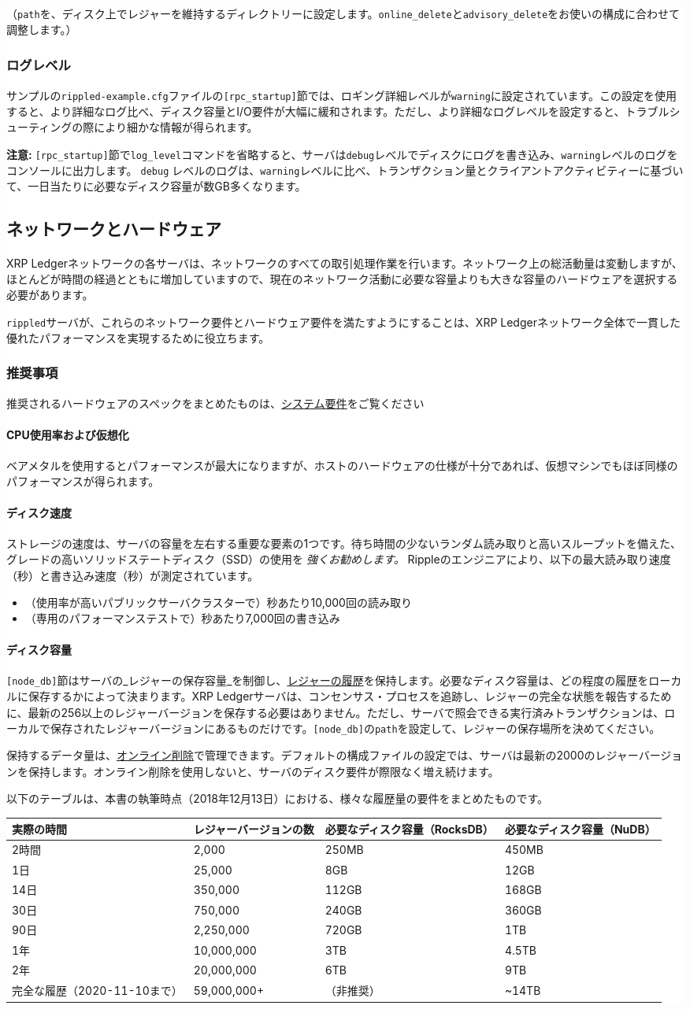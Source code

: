 （`path`を、ディスク上でレジャーを維持するディレクトリーに設定します。`online_delete`と`advisory_delete`をお使いの構成に合わせて調整します。）


### ログレベル

サンプルの`rippled-example.cfg`ファイルの`[rpc_startup]`節では、ロギング詳細レベルが`warning`に設定されています。この設定を使用すると、より詳細なログ比べ、ディスク容量とI/O要件が大幅に緩和されます。ただし、より詳細なログレベルを設定すると、トラブルシューティングの際により細かな情報が得られます。

**注意:** `[rpc_startup]`節で`log_level`コマンドを省略すると、サーバは`debug`レべルでディスクにログを書き込み、`warning`レベルのログをコンソールに出力します。 `debug` レベルのログは、`warning`レベルに比べ、トランザクション量とクライアントアクティビティーに基づいて、一日当たりに必要なディスク容量が数GB多くなります。


## ネットワークとハードウェア

XRP Ledgerネットワークの各サーバは、ネットワークのすべての取引処理作業を行います。ネットワーク上の総活動量は変動しますが、ほとんどが時間の経過とともに増加していますので、現在のネットワーク活動に必要な容量よりも大きな容量のハードウェアを選択する必要があります。

`rippled`サーバが、これらのネットワーク要件とハードウェア要件を満たすようにすることは、XRP Ledgerネットワーク全体で一貫した優れたパフォーマンスを実現するために役立ちます。


### 推奨事項

推奨されるハードウェアのスペックをまとめたものは、[システム要件](system-requirements.md)をご覧ください

#### CPU使用率および仮想化

ベアメタルを使用するとパフォーマンスが最大になりますが、ホストのハードウェアの仕様が十分であれば、仮想マシンでもほぼ同様のパフォーマンスが得られます。

#### ディスク速度

ストレージの速度は、サーバの容量を左右する重要な要素の1つです。待ち時間の少ないランダム読み取りと高いスループットを備えた、グレードの高いソリッドステートディスク（SSD）の使用を _強くお勧めします。_ Rippleのエンジニアにより、以下の最大読み取り速度（秒）と書き込み速度（秒）が測定されています。

- （使用率が高いパブリックサーバクラスターで）秒あたり10,000回の読み取り
- （専用のパフォーマンステストで）秒あたり7,000回の書き込み



#### ディスク容量

`[node_db]`節はサーバの_レジャーの保存容量_を制御し、[レジャーの履歴](../../concepts/networks-and-servers/ledger-history.md)を保持します。必要なディスク容量は、どの程度の履歴をローカルに保存するかによって決まります。XRP Ledgerサーバは、コンセンサス・プロセスを追跡し、レジャーの完全な状態を報告するために、最新の256以上のレジャーバージョンを保存する必要はありません。ただし、サーバで照会できる実行済みトランザクションは、ローカルで保存されたレジャーバージョンにあるものだけです。`[node_db]`の`path`を設定して、レジャーの保存場所を決めてください。

保持するデータ量は、[オンライン削除](../configuration/data-retention/online-deletion.md)で管理できます。デフォルトの構成ファイルの設定では、サーバは最新の2000のレジャーバージョンを保持します。オンライン削除を使用しないと、サーバのディスク要件が際限なく増え続けます。

以下のテーブルは、本書の執筆時点（2018年12月13日）における、様々な履歴量の要件をまとめたものです。

| 実際の時間 | レジャーバージョンの数 | 必要なディスク容量（RocksDB） | 必要なディスク容量（NuDB） |
|:-----------------|:--------------------------|:------------------------------|:--|
| 2時間          | 2,000                     | 250MB                        | 450MB |
| 1日            | 25,000                    | 8GB                          | 12GB |
| 14日          | 350,000                   | 112GB                        | 168GB |
| 30日          | 750,000                   | 240GB                        | 360GB |
| 90日          | 2,250,000                 | 720GB                        | 1TB |
| 1年           | 10,000,000                | 3TB                          | 4.5TB |
| 2年          | 20,000,000                | 6TB                          | 9TB |
| 完全な履歴（2020-11-10まで） | 59,000,000+    | （非推奨）             | ~14TB |

